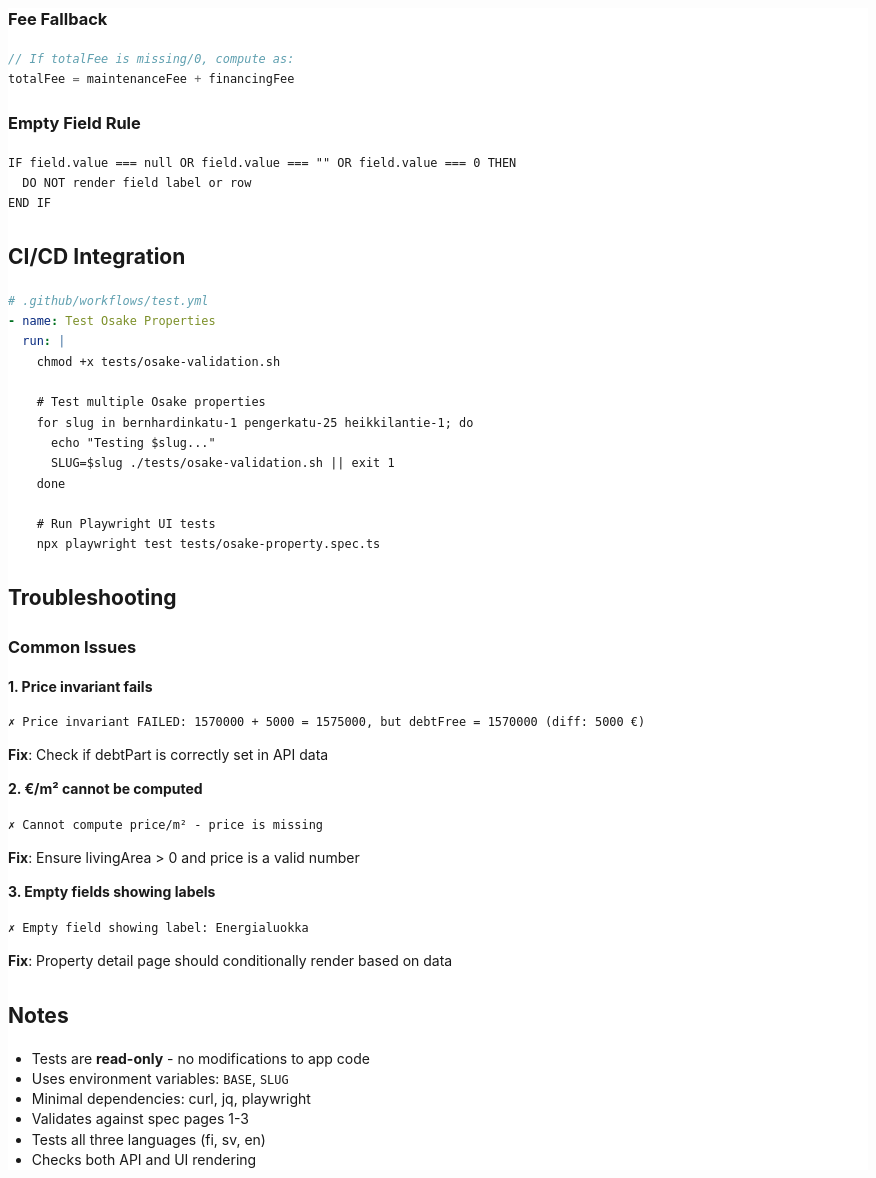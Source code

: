 ### Fee Fallback
```javascript
// If totalFee is missing/0, compute as:
totalFee = maintenanceFee + financingFee
```

### Empty Field Rule
```
IF field.value === null OR field.value === "" OR field.value === 0 THEN
  DO NOT render field label or row
END IF
```

## CI/CD Integration

```yaml
# .github/workflows/test.yml
- name: Test Osake Properties
  run: |
    chmod +x tests/osake-validation.sh
    
    # Test multiple Osake properties
    for slug in bernhardinkatu-1 pengerkatu-25 heikkilantie-1; do
      echo "Testing $slug..."
      SLUG=$slug ./tests/osake-validation.sh || exit 1
    done
    
    # Run Playwright UI tests
    npx playwright test tests/osake-property.spec.ts
```

## Troubleshooting

### Common Issues

**1. Price invariant fails**
```
✗ Price invariant FAILED: 1570000 + 5000 = 1575000, but debtFree = 1570000 (diff: 5000 €)
```
**Fix**: Check if debtPart is correctly set in API data

**2. €/m² cannot be computed**
```
✗ Cannot compute price/m² - price is missing
```
**Fix**: Ensure livingArea > 0 and price is a valid number

**3. Empty fields showing labels**
```
✗ Empty field showing label: Energialuokka
```
**Fix**: Property detail page should conditionally render based on data

## Notes

- Tests are **read-only** - no modifications to app code
- Uses environment variables: `BASE`, `SLUG`
- Minimal dependencies: curl, jq, playwright
- Validates against spec pages 1-3
- Tests all three languages (fi, sv, en)
- Checks both API and UI rendering

